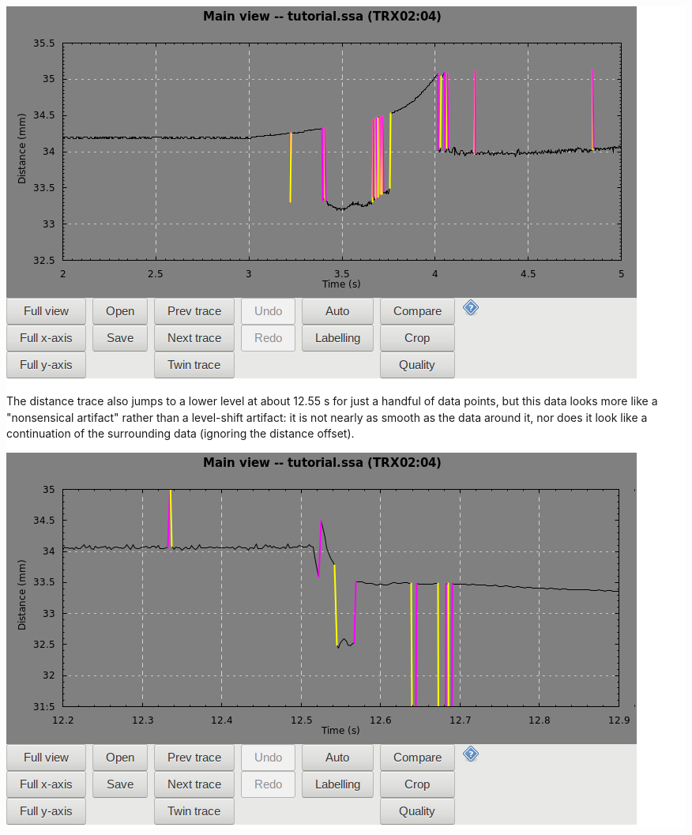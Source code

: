 ![](screenshots/08-1.png)

The distance trace also jumps to a lower level at about 12.55 s for just a
handful of data points, but this data looks more like a "nonsensical artifact"
rather than a level-shift artifact: it is not nearly as smooth as the data
around it, nor does it look like a continuation of the surrounding data
(ignoring the distance offset).

![](screenshots/08-2.png)
